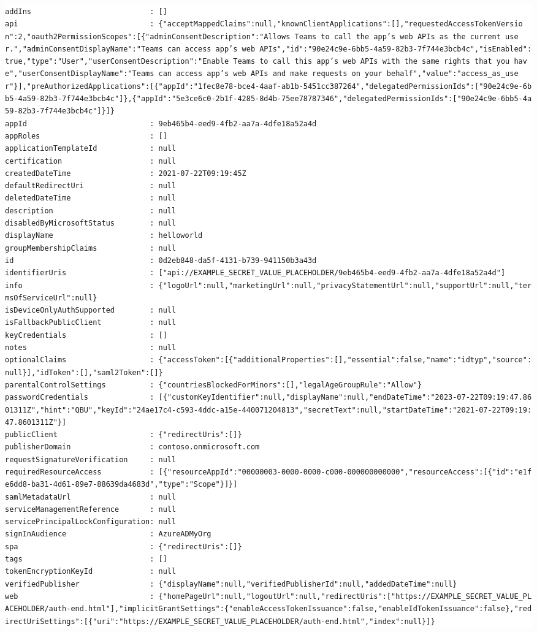   </TabItem>
  <TabItem value="Text">

  ```text
  addIns                           : []
  api                              : {"acceptMappedClaims":null,"knownClientApplications":[],"requestedAccessTokenVersion":2,"oauth2PermissionScopes":[{"adminConsentDescription":"Allows Teams to call the app’s web APIs as the current user.","adminConsentDisplayName":"Teams can access app’s web APIs","id":"90e24c9e-6bb5-4a59-82b3-7f744e3bcb4c","isEnabled":true,"type":"User","userConsentDescription":"Enable Teams to call this app’s web APIs with the same rights that you have","userConsentDisplayName":"Teams can access app’s web APIs and make requests on your behalf","value":"access_as_user"}],"preAuthorizedApplications":[{"appId":"1fec8e78-bce4-4aaf-ab1b-5451cc387264","delegatedPermissionIds":["90e24c9e-6bb5-4a59-82b3-7f744e3bcb4c"]},{"appId":"5e3ce6c0-2b1f-4285-8d4b-75ee78787346","delegatedPermissionIds":["90e24c9e-6bb5-4a59-82b3-7f744e3bcb4c"]}]}
  appId                            : 9eb465b4-eed9-4fb2-aa7a-4dfe18a52a4d
  appRoles                         : []
  applicationTemplateId            : null
  certification                    : null
  createdDateTime                  : 2021-07-22T09:19:45Z
  defaultRedirectUri               : null
  deletedDateTime                  : null
  description                      : null
  disabledByMicrosoftStatus        : null
  displayName                      : helloworld
  groupMembershipClaims            : null
  id                               : 0d2eb848-da5f-4131-b739-941150b3a43d
  identifierUris                   : ["api://EXAMPLE_SECRET_VALUE_PLACEHOLDER/9eb465b4-eed9-4fb2-aa7a-4dfe18a52a4d"]
  info                             : {"logoUrl":null,"marketingUrl":null,"privacyStatementUrl":null,"supportUrl":null,"termsOfServiceUrl":null}
  isDeviceOnlyAuthSupported        : null
  isFallbackPublicClient           : null
  keyCredentials                   : []
  notes                            : null
  optionalClaims                   : {"accessToken":[{"additionalProperties":[],"essential":false,"name":"idtyp","source":null}],"idToken":[],"saml2Token":[]}
  parentalControlSettings          : {"countriesBlockedForMinors":[],"legalAgeGroupRule":"Allow"}
  passwordCredentials              : [{"customKeyIdentifier":null,"displayName":null,"endDateTime":"2023-07-22T09:19:47.8601311Z","hint":"QBU","keyId":"24ae17c4-c593-4ddc-a15e-440071204813","secretText":null,"startDateTime":"2021-07-22T09:19:47.8601311Z"}]
  publicClient                     : {"redirectUris":[]}
  publisherDomain                  : contoso.onmicrosoft.com
  requestSignatureVerification     : null
  requiredResourceAccess           : [{"resourceAppId":"00000003-0000-0000-c000-000000000000","resourceAccess":[{"id":"e1fe6dd8-ba31-4d61-89e7-88639da4683d","type":"Scope"}]}]
  samlMetadataUrl                  : null
  serviceManagementReference       : null
  servicePrincipalLockConfiguration: null
  signInAudience                   : AzureADMyOrg
  spa                              : {"redirectUris":[]}
  tags                             : []
  tokenEncryptionKeyId             : null
  verifiedPublisher                : {"displayName":null,"verifiedPublisherId":null,"addedDateTime":null}
  web                              : {"homePageUrl":null,"logoutUrl":null,"redirectUris":["https://EXAMPLE_SECRET_VALUE_PLACEHOLDER/auth-end.html"],"implicitGrantSettings":{"enableAccessTokenIssuance":false,"enableIdTokenIssuance":false},"redirectUriSettings":[{"uri":"https://EXAMPLE_SECRET_VALUE_PLACEHOLDER/auth-end.html","index":null}]}
  ```
